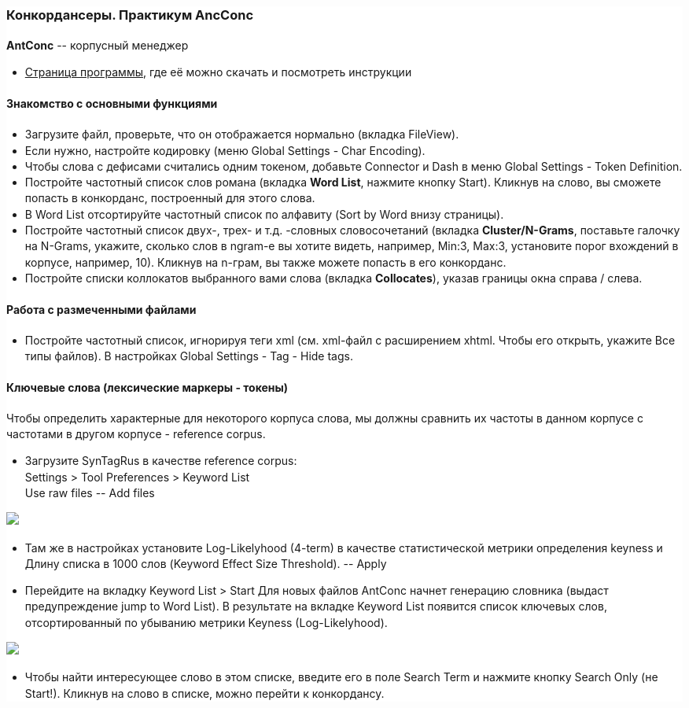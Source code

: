 ### Конкордансеры. Практикум AncConc

__AntConc__ -- корпусный менеджер

* [Страница программы](http://www.laurenceanthony.net/software/antconc/), где её можно скачать и посмотреть инструкции

#### Знакомство с основными функциями

* Загрузите файл, проверьте, что он отображается нормально (вкладка FileView).  
* Если нужно, настройте кодировку (меню Global Settings - Char Encoding).  
* Чтобы слова с дефисами считались одним токеном, добавьте Connector и Dash в меню Global Settings - Token Definition.  
* Постройте частотный список слов романа (вкладка **Word List**, нажмите кнопку Start). Кликнув на слово, вы сможете попасть в конкорданс, построенный для этого слова.  
* В Word List отсортируйте частотный список по алфавиту (Sort by Word внизу страницы).  
* Постройте частотный список двух-, трех- и т.д. -словных словосочетаний (вкладка **Cluster/N-Grams**, поставьте галочку на N-Grams, укажите, сколько слов в ngram-е вы хотите видеть, например, Min:3, Max:3, установите порог вхождений в корпусе, например, 10). Кликнув на n-грам, вы также можете попасть в его конкорданс.  
* Постройте списки коллокатов выбранного вами слова (вкладка **Collocates**), указав границы окна справа / слева.  

#### Работа с размеченными файлами 

* Постройте частотный список, игнорируя теги xml (см. xml-файл с расширением xhtml. Чтобы его открыть, укажите Все типы файлов). В настройках Global Settings - Tag - Hide tags. 

#### Ключевые слова (лексические маркеры - токены)

Чтобы определить характерные для некоторого корпуса слова, мы должны сравнить их частоты в данном корпусе с частотами в другом корпусе - reference corpus. 

* Загрузите SynTagRus в качестве reference corpus:  
Settings > Tool Preferences > Keyword List  
Use raw files -- Add files

<img src="https://raw.githubusercontent.com/olesar/lingdata/gh-pages/fig/antconc_3.png" width = "800"/>

* Там же в настройках установите Log-Likelyhood (4-term) в качестве статистической метрики определения keyness и Длину списка в 1000 слов (Keyword Effect Size Threshold). 
 -- Apply 
 
* Перейдите на вкладку Keyword List 
 \> Start 
Для новых файлов AntConc начнет генерацию словника (выдаст предупреждение jump to Word List). 
В результате на вкладке Keyword List появится список ключевых слов, отсортированный по убыванию метрики Keyness (Log-Likelyhood). 

<img src="https://raw.githubusercontent.com/olesar/lingdata/gh-pages/fig/antconc_4.png" width = "800"/>

* Чтобы найти интересующее слово в этом списке, введите его в поле Search Term и нажмите кнопку Search Only (не Start!). Кликнув на слово в списке, можно перейти к конкордансу. 

